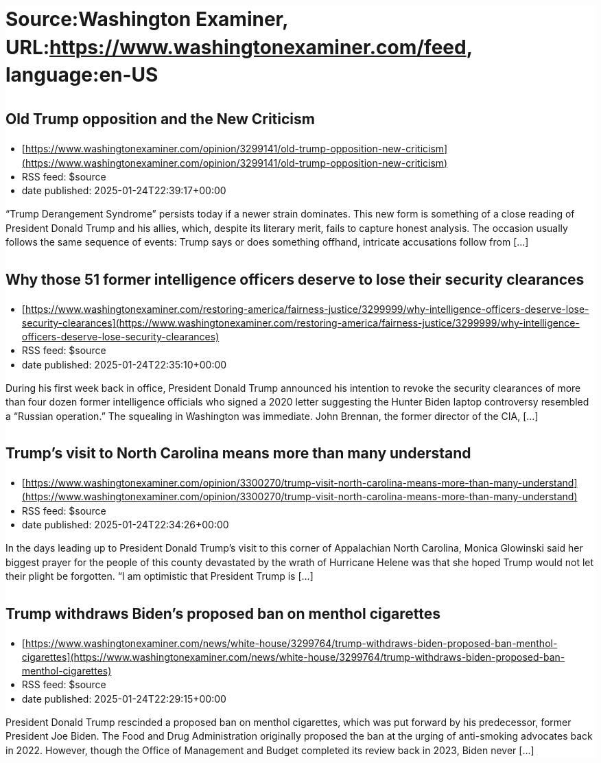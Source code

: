 # Source:Washington Examiner, URL:https://www.washingtonexaminer.com/feed, language:en-US

## Old Trump opposition and the New Criticism
 - [https://www.washingtonexaminer.com/opinion/3299141/old-trump-opposition-new-criticism](https://www.washingtonexaminer.com/opinion/3299141/old-trump-opposition-new-criticism)
 - RSS feed: $source
 - date published: 2025-01-24T22:39:17+00:00

&#8220;Trump Derangement Syndrome&#8221; persists today if a newer strain dominates. This new form is something of a close reading of President Donald Trump and his allies, which, despite its literary merit, fails to capture honest analysis. The occasion usually follows the same sequence of events: Trump says or does something offhand, intricate accusations follow from [&#8230;]

## Why those 51 former intelligence officers deserve to lose their security clearances
 - [https://www.washingtonexaminer.com/restoring-america/fairness-justice/3299999/why-intelligence-officers-deserve-lose-security-clearances](https://www.washingtonexaminer.com/restoring-america/fairness-justice/3299999/why-intelligence-officers-deserve-lose-security-clearances)
 - RSS feed: $source
 - date published: 2025-01-24T22:35:10+00:00

During his first week back in office, President Donald Trump announced his intention to revoke the security clearances of more than four dozen former intelligence officials who signed a 2020 letter suggesting the Hunter Biden laptop controversy resembled a “Russian operation.” The squealing in Washington was immediate. John Brennan, the former director of the CIA, [&#8230;]

## Trump’s visit to North Carolina means more than many understand
 - [https://www.washingtonexaminer.com/opinion/3300270/trump-visit-north-carolina-means-more-than-many-understand](https://www.washingtonexaminer.com/opinion/3300270/trump-visit-north-carolina-means-more-than-many-understand)
 - RSS feed: $source
 - date published: 2025-01-24T22:34:26+00:00

In the days leading up to President Donald Trump’s visit to this corner of Appalachian North Carolina, Monica Glowinski said her biggest prayer for the people of this county devastated by the wrath of Hurricane Helene was that she hoped Trump would not let their plight be forgotten. “I am optimistic that President Trump is [&#8230;]

## Trump withdraws Biden’s proposed ban on menthol cigarettes
 - [https://www.washingtonexaminer.com/news/white-house/3299764/trump-withdraws-biden-proposed-ban-menthol-cigarettes](https://www.washingtonexaminer.com/news/white-house/3299764/trump-withdraws-biden-proposed-ban-menthol-cigarettes)
 - RSS feed: $source
 - date published: 2025-01-24T22:29:15+00:00

President Donald Trump rescinded a proposed ban on menthol cigarettes, which was put forward by his predecessor, former President Joe Biden. The Food and Drug Administration originally proposed the ban at the urging of anti-smoking advocates back in 2022. However, though the Office of Management and Budget completed its review back in 2023, Biden never [&#8230;]
